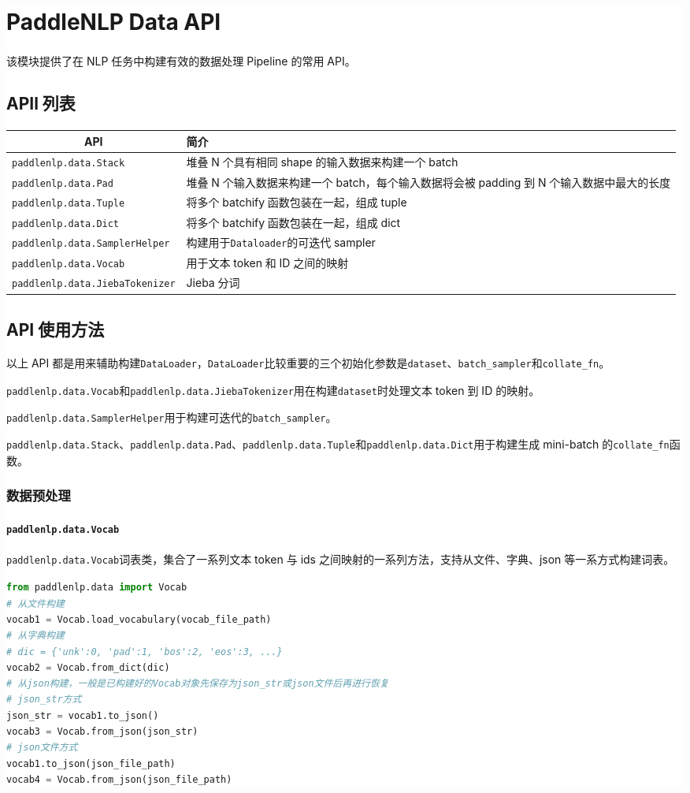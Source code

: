 # PaddleNLP Data API

该模块提供了在 NLP 任务中构建有效的数据处理 Pipeline 的常用 API。

## APIl 列表

| API                             | 简介                                       |
| ------------------------------- | :----------------------------------------- |
| `paddlenlp.data.Stack`          | 堆叠 N 个具有相同 shape 的输入数据来构建一个 batch |
| `paddlenlp.data.Pad`            | 堆叠 N 个输入数据来构建一个 batch，每个输入数据将会被 padding 到 N 个输入数据中最大的长度 |
| `paddlenlp.data.Tuple`          | 将多个 batchify 函数包装在一起，组成 tuple      |
| `paddlenlp.data.Dict`           | 将多个 batchify 函数包装在一起，组成 dict       |
| `paddlenlp.data.SamplerHelper`  | 构建用于`Dataloader`的可迭代 sampler         |
| `paddlenlp.data.Vocab`          | 用于文本 token 和 ID 之间的映射                  |
| `paddlenlp.data.JiebaTokenizer` | Jieba 分词                                  |

## API 使用方法

以上 API 都是用来辅助构建`DataLoader`，`DataLoader`比较重要的三个初始化参数是`dataset`、`batch_sampler`和`collate_fn`。

`paddlenlp.data.Vocab`和`paddlenlp.data.JiebaTokenizer`用在构建`dataset`时处理文本 token 到 ID 的映射。

`paddlenlp.data.SamplerHelper`用于构建可迭代的`batch_sampler`。

`paddlenlp.data.Stack`、`paddlenlp.data.Pad`、`paddlenlp.data.Tuple`和`paddlenlp.data.Dict`用于构建生成 mini-batch 的`collate_fn`函数。

### 数据预处理

#### `paddlenlp.data.Vocab`

`paddlenlp.data.Vocab`词表类，集合了一系列文本 token 与 ids 之间映射的一系列方法，支持从文件、字典、json 等一系方式构建词表。

```python
from paddlenlp.data import Vocab
# 从文件构建
vocab1 = Vocab.load_vocabulary(vocab_file_path)
# 从字典构建
# dic = {'unk':0, 'pad':1, 'bos':2, 'eos':3, ...}
vocab2 = Vocab.from_dict(dic)
# 从json构建，一般是已构建好的Vocab对象先保存为json_str或json文件后再进行恢复
# json_str方式
json_str = vocab1.to_json()
vocab3 = Vocab.from_json(json_str)
# json文件方式
vocab1.to_json(json_file_path)
vocab4 = Vocab.from_json(json_file_path)
```
